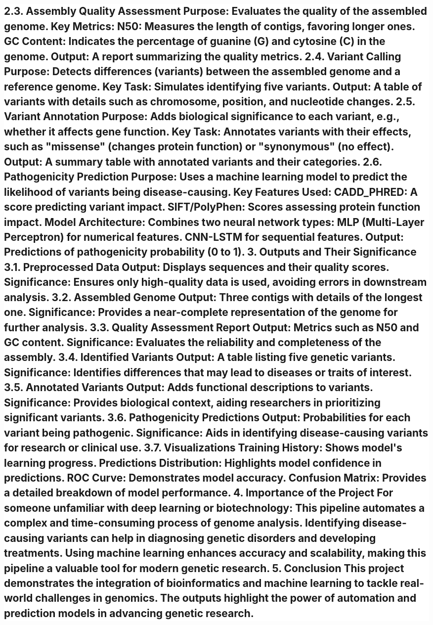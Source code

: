 2.3. Assembly Quality Assessment
Purpose: Evaluates the quality of the assembled genome.
Key Metrics:
N50: Measures the length of contigs, favoring longer ones.
GC Content: Indicates the percentage of guanine (G) and cytosine (C) in the genome.
Output: A report summarizing the quality metrics.
2.4. Variant Calling
Purpose: Detects differences (variants) between the assembled genome and a reference genome.
Key Task: Simulates identifying five variants.
Output: A table of variants with details such as chromosome, position, and nucleotide changes.
2.5. Variant Annotation
Purpose: Adds biological significance to each variant, e.g., whether it affects gene function.
Key Task: Annotates variants with their effects, such as "missense" (changes protein function) or "synonymous" (no effect).
Output: A summary table with annotated variants and their categories.
2.6. Pathogenicity Prediction
Purpose: Uses a machine learning model to predict the likelihood of variants being disease-causing.
Key Features Used:
CADD_PHRED: A score predicting variant impact.
SIFT/PolyPhen: Scores assessing protein function impact.
Model Architecture: Combines two neural network types:
MLP (Multi-Layer Perceptron) for numerical features.
CNN-LSTM for sequential features.
Output: Predictions of pathogenicity probability (0 to 1).
3. Outputs and Their Significance
3.1. Preprocessed Data
Output: Displays sequences and their quality scores.
Significance: Ensures only high-quality data is used, avoiding errors in downstream analysis.
3.2. Assembled Genome
Output: Three contigs with details of the longest one.
Significance: Provides a near-complete representation of the genome for further analysis.
3.3. Quality Assessment Report
Output: Metrics such as N50 and GC content.
Significance: Evaluates the reliability and completeness of the assembly.
3.4. Identified Variants
Output: A table listing five genetic variants.
Significance: Identifies differences that may lead to diseases or traits of interest.
3.5. Annotated Variants
Output: Adds functional descriptions to variants.
Significance: Provides biological context, aiding researchers in prioritizing significant variants.
3.6. Pathogenicity Predictions
Output: Probabilities for each variant being pathogenic.
Significance: Aids in identifying disease-causing variants for research or clinical use.
3.7. Visualizations
Training History: Shows model's learning progress.
Predictions Distribution: Highlights model confidence in predictions.
ROC Curve: Demonstrates model accuracy.
Confusion Matrix: Provides a detailed breakdown of model performance.
4. Importance of the Project
For someone unfamiliar with deep learning or biotechnology:
This pipeline automates a complex and time-consuming process of genome analysis.
Identifying disease-causing variants can help in diagnosing genetic disorders and developing treatments.
Using machine learning enhances accuracy and scalability, making this pipeline a valuable tool for modern genetic research.
5. Conclusion
This project demonstrates the integration of bioinformatics and machine learning to tackle real-world challenges in genomics. The outputs highlight the power of automation and prediction models in advancing genetic research.
---
